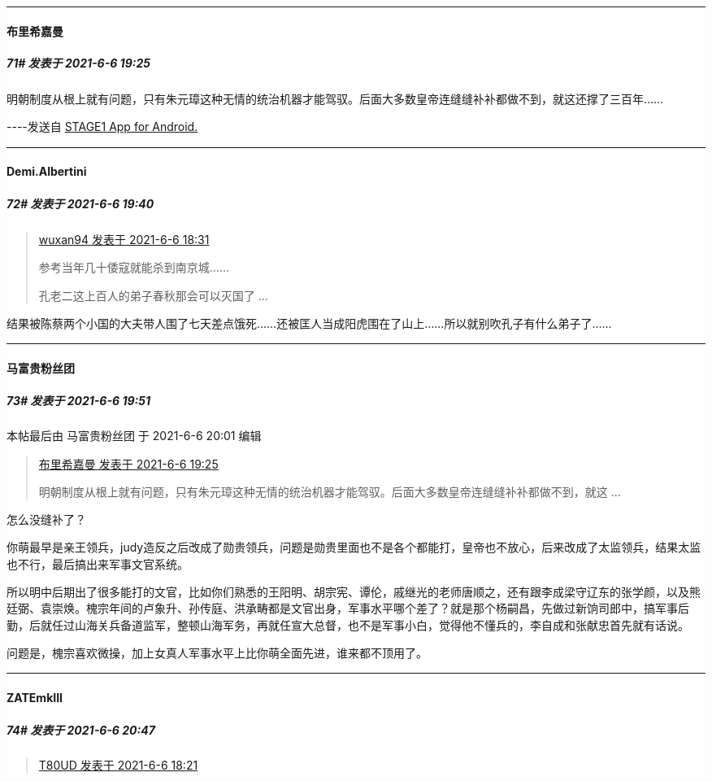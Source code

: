
*****

####  布里希嘉曼  
##### 71#       发表于 2021-6-6 19:25


明朝制度从根上就有问题，只有朱元璋这种无情的统治机器才能驾驭。后面大多数皇帝连缝缝补补都做不到，就这还撑了三百年……


----发送自 [STAGE1 App for Android.](http://stage1.5j4m.com/?1.37)


*****

####  Demi.Albertini  
##### 72#       发表于 2021-6-6 19:40


<blockquote><a href="httphttps://bbs.saraba1st.com/2b/forum.php?mod=redirect&amp;goto=findpost&amp;pid=51495290&amp;ptid=2008287" target="_blank">wuxan94 发表于 2021-6-6 18:31</a>

参考当年几十倭寇就能杀到南京城……


孔老二这上百人的弟子春秋那会可以灭国了 ...</blockquote>
结果被陈蔡两个小国的大夫带人围了七天差点饿死……还被匡人当成阳虎围在了山上……所以就别吹孔子有什么弟子了……


*****

####  马富贵粉丝团  
##### 73#       发表于 2021-6-6 19:51


 本帖最后由 马富贵粉丝团 于 2021-6-6 20:01 编辑 
<blockquote><a href="httphttps://bbs.saraba1st.com/2b/forum.php?mod=redirect&amp;goto=findpost&amp;pid=51495820&amp;ptid=2008287" target="_blank">布里希嘉曼 发表于 2021-6-6 19:25</a>

明朝制度从根上就有问题，只有朱元璋这种无情的统治机器才能驾驭。后面大多数皇帝连缝缝补补都做不到，就这 ...</blockquote>
怎么没缝补了？


你萌最早是亲王领兵，judy造反之后改成了勋贵领兵，问题是勋贵里面也不是各个都能打，皇帝也不放心，后来改成了太监领兵，结果太监也不行，最后搞出来军事文官系统。


所以明中后期出了很多能打的文官，比如你们熟悉的王阳明、胡宗宪、谭伦，戚继光的老师唐顺之，还有跟李成梁守辽东的张学颜，以及熊廷弼、袁崇焕。槐宗年间的卢象升、孙传庭、洪承畴都是文官出身，军事水平哪个差了？就是那个杨嗣昌，先做过新饷司郎中，搞军事后勤，后就任过山海关兵备道监军，整顿山海军务，再就任宣大总督，也不是军事小白，觉得他不懂兵的，李自成和张献忠首先就有话说。

问题是，槐宗喜欢微操，加上女真人军事水平上比你萌全面先进，谁来都不顶用了。


*****

####  ZATEmkIII  
##### 74#       发表于 2021-6-6 20:47


<blockquote><a href="httphttps://bbs.saraba1st.com/2b/forum.php?mod=redirect&amp;goto=findpost&amp;pid=51495170&amp;ptid=2008287" target="_blank">T80UD 发表于 2021-6-6 18:21</a>
